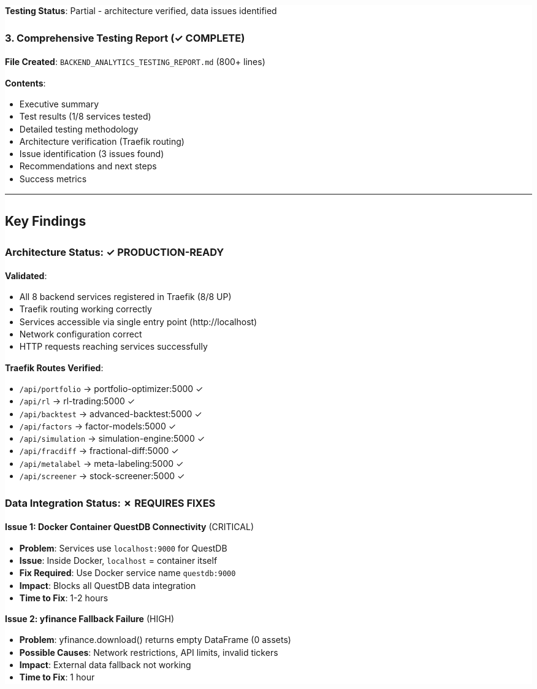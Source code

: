 **Testing Status**: Partial - architecture verified, data issues identified

### 3. Comprehensive Testing Report (✓ COMPLETE)

**File Created**: `BACKEND_ANALYTICS_TESTING_REPORT.md` (800+ lines)

**Contents**:
- Executive summary
- Test results (1/8 services tested)
- Detailed testing methodology
- Architecture verification (Traefik routing)
- Issue identification (3 issues found)
- Recommendations and next steps
- Success metrics

---

## Key Findings

### Architecture Status: ✓ PRODUCTION-READY

**Validated**:
- All 8 backend services registered in Traefik (8/8 UP)
- Traefik routing working correctly
- Services accessible via single entry point (http://localhost)
- Network configuration correct
- HTTP requests reaching services successfully

**Traefik Routes Verified**:
- `/api/portfolio` → portfolio-optimizer:5000 ✓
- `/api/rl` → rl-trading:5000 ✓
- `/api/backtest` → advanced-backtest:5000 ✓
- `/api/factors` → factor-models:5000 ✓
- `/api/simulation` → simulation-engine:5000 ✓
- `/api/fracdiff` → fractional-diff:5000 ✓
- `/api/metalabel` → meta-labeling:5000 ✓
- `/api/screener` → stock-screener:5000 ✓

### Data Integration Status: ✗ REQUIRES FIXES

**Issue 1: Docker Container QuestDB Connectivity** (CRITICAL)
- **Problem**: Services use `localhost:9000` for QuestDB
- **Issue**: Inside Docker, `localhost` = container itself
- **Fix Required**: Use Docker service name `questdb:9000`
- **Impact**: Blocks all QuestDB data integration
- **Time to Fix**: 1-2 hours

**Issue 2: yfinance Fallback Failure** (HIGH)
- **Problem**: yfinance.download() returns empty DataFrame (0 assets)
- **Possible Causes**: Network restrictions, API limits, invalid tickers
- **Impact**: External data fallback not working
- **Time to Fix**: 1 hour
